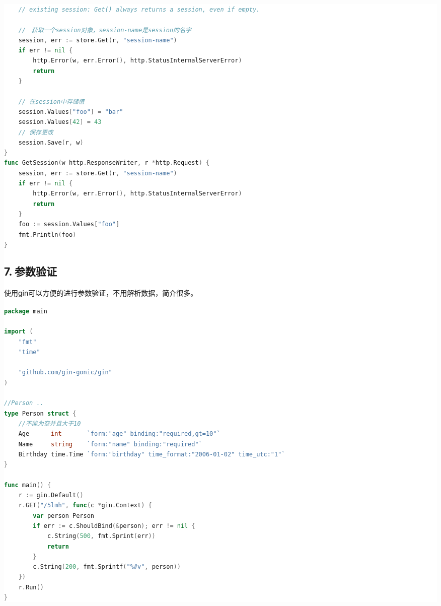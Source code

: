```go
    // existing session: Get() always returns a session, even if empty.

    //　获取一个session对象，session-name是session的名字
    session, err := store.Get(r, "session-name")
    if err != nil {
        http.Error(w, err.Error(), http.StatusInternalServerError)
        return
    }

    // 在session中存储值
    session.Values["foo"] = "bar"
    session.Values[42] = 43
    // 保存更改
    session.Save(r, w)
}
func GetSession(w http.ResponseWriter, r *http.Request) {
    session, err := store.Get(r, "session-name")
    if err != nil {
        http.Error(w, err.Error(), http.StatusInternalServerError)
        return
    }
    foo := session.Values["foo"]
    fmt.Println(foo)
}
```

## 7. 参数验证 
使用gin可以方便的进行参数验证，不用解析数据，简介很多。       

```go
package main

import (
    "fmt"
    "time"

    "github.com/gin-gonic/gin"
)

//Person ..
type Person struct {
    //不能为空并且大于10
    Age      int       `form:"age" binding:"required,gt=10"`
    Name     string    `form:"name" binding:"required"`
    Birthday time.Time `form:"birthday" time_format:"2006-01-02" time_utc:"1"`
}

func main() {
    r := gin.Default()
    r.GET("/5lmh", func(c *gin.Context) {
        var person Person
        if err := c.ShouldBind(&person); err != nil {
            c.String(500, fmt.Sprint(err))
            return
        }
        c.String(200, fmt.Sprintf("%#v", person))
    })
    r.Run()
}
```
